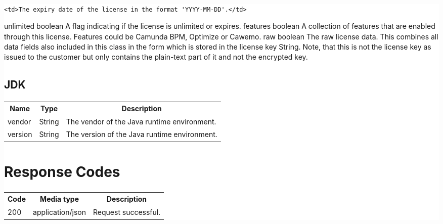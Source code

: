     <td>The expiry date of the license in the format 'YYYY-MM-DD'.</td>
  </tr>
  <tr>
    <td>unlimited</td>
    <td>boolean</td>
    <td>A flag indicating if the license is unlimited or expires.</td>
  </tr>
  <tr>
    <td>features</td>
    <td>boolean</td>
    <td>A collection of features that are enabled through this license. Features could be Camunda BPM, Optimize or Cawemo.</td>
  </tr>
  <tr>
    <td>raw</td>
    <td>boolean</td>
    <td>The raw license data. This combines all data fields also included in this class in the form which is stored in the license key String. Note, that this is not the license key as issued to the customer but only contains the plain-text part of it and not the encrypted key.</td>
  </tr>
</table>

## JDK

<table class="table table-striped">
  <tr>
    <th>Name</th>
    <th>Type</th>
    <th>Description</th>
  </tr>
  <tr>
    <td>vendor</td>
    <td>String</td>
    <td>The vendor of the Java runtime environment.</td>
  </tr>
  <tr>
    <td>version</td>
    <td>String</td>
    <td>The version of the Java runtime environment.</td>
  </tr>
</table>

# Response Codes

<table class="table table-striped">
  <tr>
    <th>Code</th>
    <th>Media type</th>
    <th>Description</th>
  </tr>
  <tr>
    <td>200</td>
    <td>application/json</td>
    <td>Request successful.</td>
  </tr>
</table>
